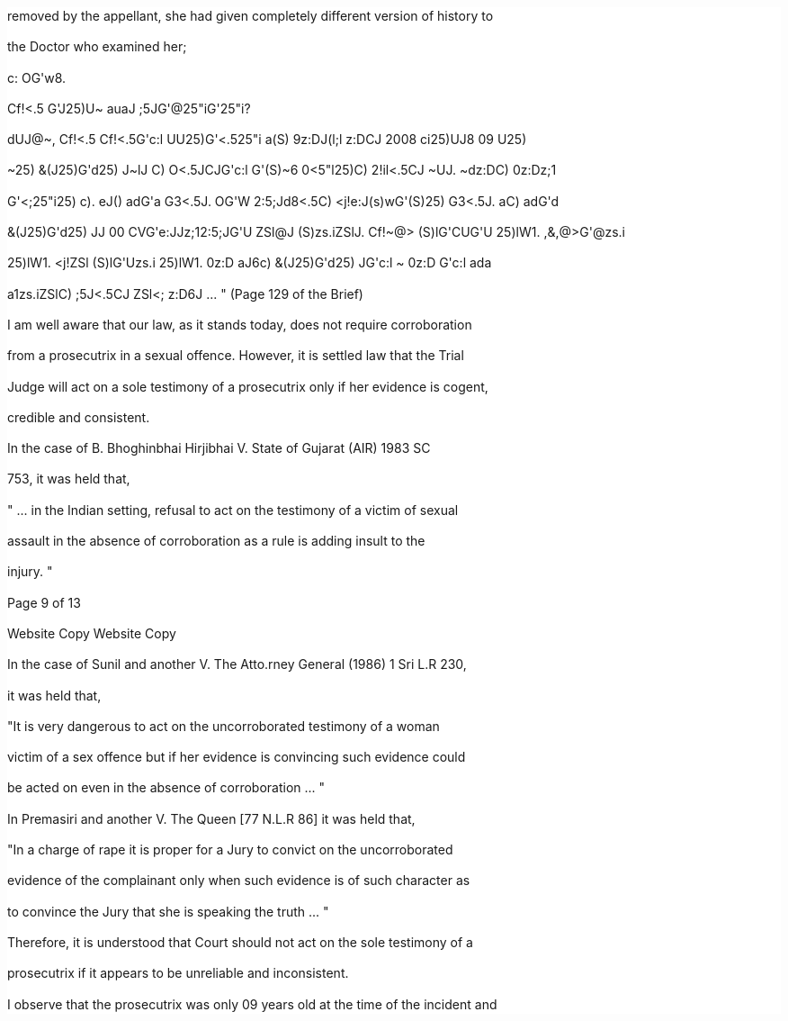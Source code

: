 removed by the appellant, she had given completely different version of history to

the Doctor who examined her;

c: OG'w8.

Cf!<.5 G'J25)U~ auaJ ;5JG'@25"iG'25"i?

dUJ@~, Cf!<.5 Cf!<.5G'c:l UU25)G'<.525"i a(S) 9z:DJ(l;l z:DCJ 2008 ci25)UJ8 09 U25)

~25) &(J25)G'd25) J~lJ C) O<.5JCJG'c:l G'(S)~6 0<5"l25)C) 2!il<.5CJ ~UJ. ~dz:DC) 0z:Dz;1

G'<;25"i25) c). eJ() adG'a G3<.5J. OG'W 2:5;Jd8<.5C) <j!e:J(s)wG'(S)25) G3<.5J. aC) adG'd

&(J25)G'd25) JJ 00 CVG'e:JJz;12:5;JG'U ZSl@J (S)zs.iZSlJ. Cf!~@> (S)lG'CUG'U 25)lW1. ,&,@>G'@zs.i

25)lW1. <j!ZSl (S)lG'Uzs.i 25)lW1. 0z:D aJ6c) &(J25)G'd25) JG'c:l ~ 0z:D G'c:l ada

a1zs.iZSlC) ;5J<.5CJ ZSl<; z:D6J ... " (Page 129 of the Brief)

I am well aware that our law, as it stands today, does not require corroboration

from a prosecutrix in a sexual offence. However, it is settled law that the Trial

Judge will act on a sole testimony of a prosecutrix only if her evidence is cogent,

credible and consistent.

In the case of B. Bhoghinbhai Hirjibhai V. State of Gujarat (AIR) 1983 SC

753, it was held that,

" ... in the Indian setting, refusal to act on the testimony of a victim of sexual

assault in the absence of corroboration as a rule is adding insult to the

injury. "

Page 9 of 13

Website Copy Website Copy

In the case of Sunil and another V. The Atto.rney General (1986) 1 Sri L.R 230,

it was held that,

"It is very dangerous to act on the uncorroborated testimony of a woman

victim of a sex offence but if her evidence is convincing such evidence could

be acted on even in the absence of corroboration ... "

In Premasiri and another V. The Queen [77 N.L.R 86] it was held that,

"In a charge of rape it is proper for a Jury to convict on the uncorroborated

evidence of the complainant only when such evidence is of such character as

to convince the Jury that she is speaking the truth ... "

Therefore, it is understood that Court should not act on the sole testimony of a

prosecutrix if it appears to be unreliable and inconsistent.

I observe that the prosecutrix was only 09 years old at the time of the incident and
